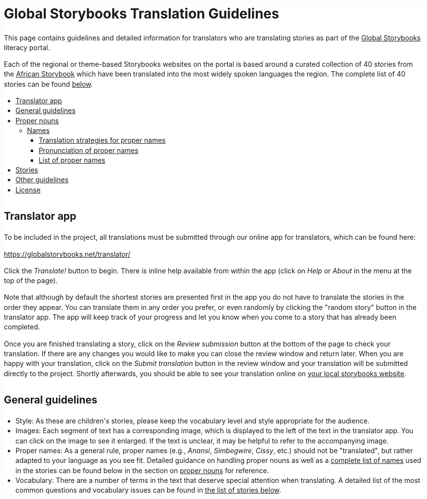 # Global Storybooks Translation Guidelines

This page contains guidelines and detailed information for translators who are translating stories as part of the [Global Storybooks](https://globalstorybooks.net) literacy portal.

Each of the regional or theme-based Storybooks websites on the portal is based around a curated collection of 40 stories from the [African Storybook](https://africanstorybook.org) which have been translated into the most widely spoken languages the region. The complete list of 40 stories can be found [below](#stories).

* [Translator app](#translator-app)
* [General guidelines](#general-guidelines)
* [Proper nouns](#proper-nouns)
  * [Names](#names)
    * [Translation strategies for proper names](#translation-strategies-for-proper-names)
    * [Pronunciation of proper names](#pronunciation-of-proper-names)
    * [List of proper names](#list-of-proper-names)
* [Stories](#stories)
* [Other guidelines](#other-guidelines)
* [License](#license)

## Translator app

To be included in the project, all translations must be submitted through our online app for translators, which can be found here:

https://globalstorybooks.net/translator/

Click the _Translate!_ button to begin. There is inline help available from within the app (click on _Help_ or _About_ in the menu at the top of the page).

Note that although by default the shortest stories are presented first in the app you do not have to translate the stories in the order they appear. You can translate them in any order you prefer, or even randomly by clicking the "random story" button in the translator app. The app will keep track of your progress and let you know when you come to a story that has already been completed.

Once you are finished translating a story, click on the _Review submission_ button at the bottom of the page to check your translation. If there are any changes you would like to make you can close the review window and return later. When you are happy with your translation, click on the _Submit translation_ button in the review window and your translation will be submitted directly to the project. Shortly afterwards, you should be able to see your translation online on [your local storybooks website](https://globalstorybooks.net).

## General guidelines

* Style: As these are children's stories, please keep the vocabulary level and style appropriate for the audience.
* Images: Each segment of text has a corresponding image, which is displayed to the left of the text in the translator app. You can click on the image to see it enlarged. If the text is unclear, it may be helpful to refer to the accompanying image.
* Proper names: As a general rule, proper names (e.g., _Anansi_, _Simbegwire_, _Cissy_, etc.) should not be "translated", but rather adapted to your language as you see fit. Detailed guidance on handling proper nouns as well as a [complete list of names](#list-of-proper-names) used in the stories can be found below in the section on [proper nouns](#proper-nouns) for reference.
* Vocabulary: There are a number of terms in the text that deserve special attention when translating. A detailed list of the most common questions and vocabulary issues can be found in [the list of stories below](#stories).
